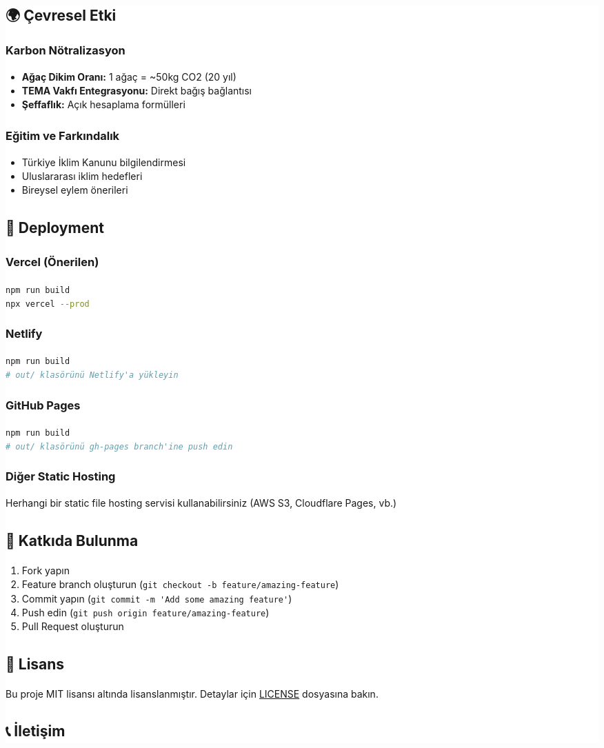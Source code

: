 ## 🌍 Çevresel Etki

### Karbon Nötralizasyon
- **Ağaç Dikim Oranı:** 1 ağaç = ~50kg CO2 (20 yıl)
- **TEMA Vakfı Entegrasyonu:** Direkt bağış bağlantısı
- **Şeffaflık:** Açık hesaplama formülleri

### Eğitim ve Farkındalık
- Türkiye İklim Kanunu bilgilendirmesi
- Uluslararası iklim hedefleri
- Bireysel eylem önerileri

## 🚀 Deployment

### Vercel (Önerilen)
```bash
npm run build
npx vercel --prod
```

### Netlify
```bash
npm run build
# out/ klasörünü Netlify'a yükleyin
```

### GitHub Pages
```bash
npm run build
# out/ klasörünü gh-pages branch'ine push edin
```

### Diğer Static Hosting
Herhangi bir static file hosting servisi kullanabilirsiniz (AWS S3, Cloudflare Pages, vb.)

## 🤝 Katkıda Bulunma

1. Fork yapın
2. Feature branch oluşturun (`git checkout -b feature/amazing-feature`)
3. Commit yapın (`git commit -m 'Add some amazing feature'`)
4. Push edin (`git push origin feature/amazing-feature`)
5. Pull Request oluşturun

## 📄 Lisans

Bu proje MIT lisansı altında lisanslanmıştır. Detaylar için [LICENSE](LICENSE) dosyasına bakın.

## 📞 İletişim

